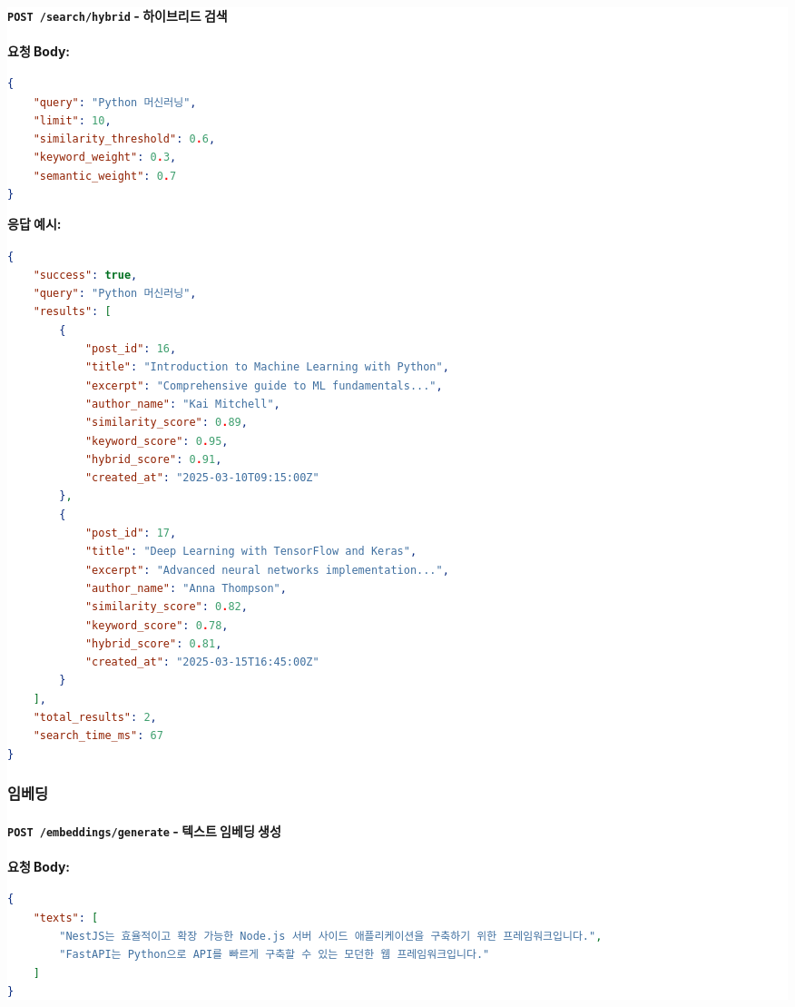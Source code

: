 #### `POST /search/hybrid` - 하이브리드 검색

**요청 Body:**

```json
{
    "query": "Python 머신러닝",
    "limit": 10,
    "similarity_threshold": 0.6,
    "keyword_weight": 0.3,
    "semantic_weight": 0.7
}
```

**응답 예시:**

```json
{
    "success": true,
    "query": "Python 머신러닝",
    "results": [
        {
            "post_id": 16,
            "title": "Introduction to Machine Learning with Python",
            "excerpt": "Comprehensive guide to ML fundamentals...",
            "author_name": "Kai Mitchell",
            "similarity_score": 0.89,
            "keyword_score": 0.95,
            "hybrid_score": 0.91,
            "created_at": "2025-03-10T09:15:00Z"
        },
        {
            "post_id": 17,
            "title": "Deep Learning with TensorFlow and Keras",
            "excerpt": "Advanced neural networks implementation...",
            "author_name": "Anna Thompson",
            "similarity_score": 0.82,
            "keyword_score": 0.78,
            "hybrid_score": 0.81,
            "created_at": "2025-03-15T16:45:00Z"
        }
    ],
    "total_results": 2,
    "search_time_ms": 67
}
```

### 임베딩

#### `POST /embeddings/generate` - 텍스트 임베딩 생성

**요청 Body:**

```json
{
    "texts": [
        "NestJS는 효율적이고 확장 가능한 Node.js 서버 사이드 애플리케이션을 구축하기 위한 프레임워크입니다.",
        "FastAPI는 Python으로 API를 빠르게 구축할 수 있는 모던한 웹 프레임워크입니다."
    ]
}
```
